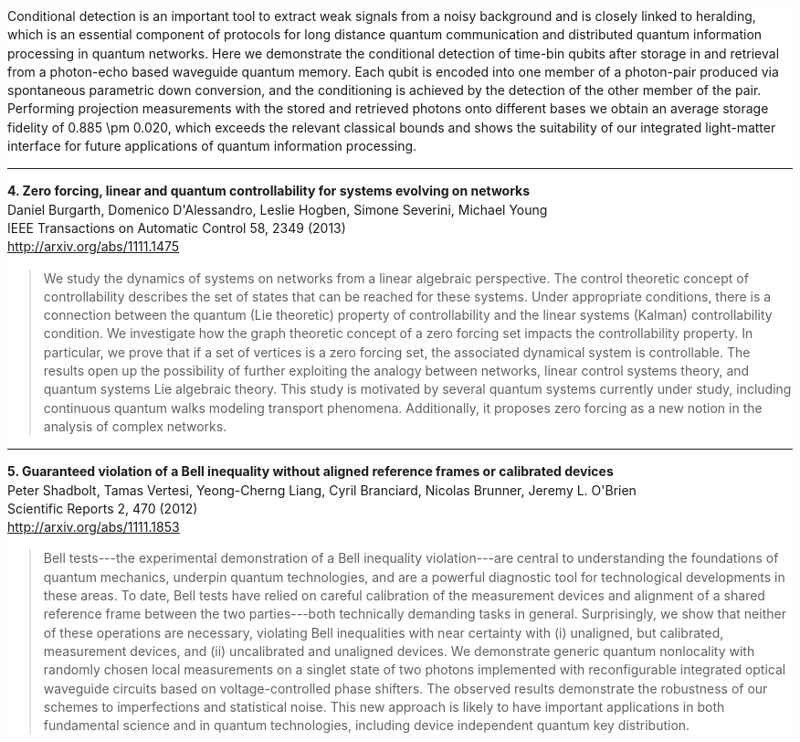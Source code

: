 Conditional detection is an important tool to extract weak signals from a noisy background and is closely linked to heralding, which is an essential component of protocols for long distance quantum communication and distributed quantum information processing in quantum networks. Here we demonstrate the conditional detection of time-bin qubits after storage in and retrieval from a photon-echo based waveguide quantum memory. Each qubit is encoded into one member of a photon-pair produced via spontaneous parametric down conversion, and the conditioning is achieved by the detection of the other member of the pair. Performing projection measurements with the stored and retrieved photons onto different bases we obtain an average storage fidelity of 0.885 \pm 0.020, which exceeds the relevant classical bounds and shows the suitability of our integrated light-matter interface for future applications of quantum information processing.
</p>
</blockquote>

------

**4.    Zero forcing, linear and quantum controllability for systems evolving on networks**  
Daniel Burgarth, Domenico D'Alessandro, Leslie Hogben, Simone Severini, Michael Young  
IEEE Transactions on Automatic Control 58, 2349 (2013)  
http://arxiv.org/abs/1111.1475  
<blockquote>
<p>
We study the dynamics of systems on networks from a linear algebraic perspective. The control theoretic concept of controllability describes the set of states that can be reached for these systems. Under appropriate conditions, there is a connection between the quantum (Lie theoretic) property of controllability and the linear systems (Kalman) controllability condition. We investigate how the graph theoretic concept of a zero forcing set impacts the controllability property. In particular, we prove that if a set of vertices is a zero forcing set, the associated dynamical system is controllable. The results open up the possibility of further exploiting the analogy between networks, linear control systems theory, and quantum systems Lie algebraic theory. This study is motivated by several quantum systems currently under study, including continuous quantum walks modeling transport phenomena. Additionally, it proposes zero forcing as a new notion in the analysis of complex networks.
</p>
</blockquote>

------

**5.    Guaranteed violation of a Bell inequality without aligned reference frames or calibrated devices**  
Peter Shadbolt, Tamas Vertesi, Yeong-Cherng Liang, Cyril Branciard, Nicolas Brunner, Jeremy L. O'Brien  
Scientific Reports 2, 470 (2012)  
http://arxiv.org/abs/1111.1853  
<blockquote>
<p>
Bell tests---the experimental demonstration of a Bell inequality violation---are central to understanding the foundations of quantum mechanics, underpin quantum technologies, and are a powerful diagnostic tool for technological developments in these areas. To date, Bell tests have relied on careful calibration of the measurement devices and alignment of a shared reference frame between the two parties---both technically demanding tasks in general. Surprisingly, we show that neither of these operations are necessary, violating Bell inequalities with near certainty with (i) unaligned, but calibrated, measurement devices, and (ii) uncalibrated and unaligned devices. We demonstrate generic quantum nonlocality with randomly chosen local measurements on a singlet state of two photons implemented with reconfigurable integrated optical waveguide circuits based on voltage-controlled phase shifters. The observed results demonstrate the robustness of our schemes to imperfections and statistical noise. This new approach is likely to have important applications in both fundamental science and in quantum technologies, including device independent quantum key distribution.
</p>
</blockquote>
